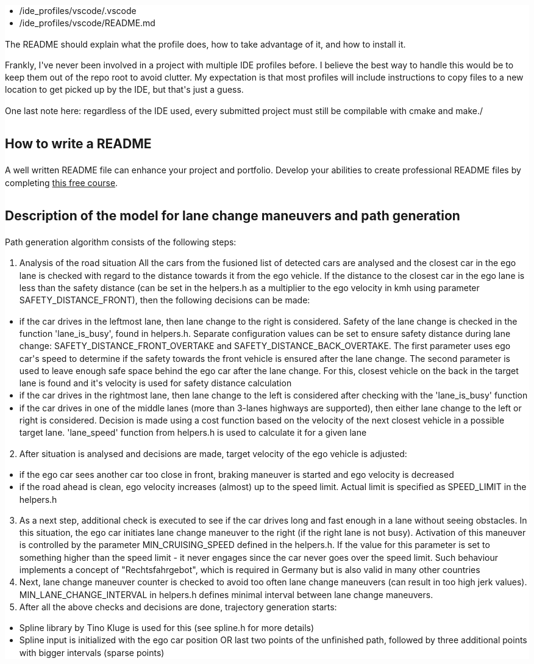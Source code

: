 * /ide_profiles/vscode/.vscode
* /ide_profiles/vscode/README.md

The README should explain what the profile does, how to take advantage of it,
and how to install it.

Frankly, I've never been involved in a project with multiple IDE profiles
before. I believe the best way to handle this would be to keep them out of the
repo root to avoid clutter. My expectation is that most profiles will include
instructions to copy files to a new location to get picked up by the IDE, but
that's just a guess.

One last note here: regardless of the IDE used, every submitted project must
still be compilable with cmake and make./

## How to write a README
A well written README file can enhance your project and portfolio.  Develop your abilities to create professional README files by completing [this free course](https://www.udacity.com/course/writing-readmes--ud777).

## Description of the model for lane change maneuvers and path generation
Path generation algorithm consists of the following steps:
1. Analysis of the road situation
All the cars from the fusioned list of detected cars are analysed and the closest car in the ego lane is checked with regard to the distance towards it from the ego vehicle.
If the distance to the closest car in the ego lane is less than the safety distance (can be set in the helpers.h as a multiplier to the ego velocity in kmh using parameter SAFETY_DISTANCE_FRONT), then the following decisions can be made:
- if the car drives in the leftmost lane, then lane change to the right is considered. Safety of the lane change is checked in the function 'lane_is_busy', found in helpers.h. Separate configuration values can be set to ensure safety distance during lane change: SAFETY_DISTANCE_FRONT_OVERTAKE and SAFETY_DISTANCE_BACK_OVERTAKE. The first parameter uses ego car's speed to determine if the safety towards the front vehicle is ensured after the lane change. The second parameter is used to leave enough safe space behind the ego car after the lane change. For this, closest vehicle on the back in the target lane is found and it's velocity is used for safety distance calculation
- if the car drives in the rightmost lane, then lane change to the left is considered after checking with the 'lane_is_busy' function
- if the car drives in one of the middle lanes (more than 3-lanes highways are supported), then either lane change to the left or right is considered. Decision is made using a cost function based on the velocity of the next closest vehicle in a possible target lane. 'lane_speed' function from helpers.h is used to calculate it for a given lane
2. After situation is analysed and decisions are made, target velocity of the ego vehicle is adjusted:
- if the ego car sees another car too close in front, braking maneuver is started and ego velocity is decreased
- if the road ahead is clean, ego velocity increases (almost) up to the speed limit. Actual limit is specified as SPEED_LIMIT in the helpers.h
3. As a next step, additional check is executed to see if the car drives long and fast enough in a lane without seeing obstacles. In this situation, the ego car initiates lane change maneuver to the right (if the right lane is not busy). Activation of this maneuver is controlled by the parameter MIN_CRUISING_SPEED defined in the helpers.h. If the value for this parameter is set to something higher than the speed limit - it never engages since the car never goes over the speed limit. Such behaviour implements a concept of "Rechtsfahrgebot", which is required in Germany but is also valid in many other countries
4. Next, lane change maneuver counter is checked to avoid too often lane change maneuvers (can result in too high jerk values). MIN_LANE_CHANGE_INTERVAL in helpers.h defines minimal interval between lane change maneuvers.
5. After all the above checks and decisions are done, trajectory generation starts:
- Spline library by Tino Kluge is used for this (see spline.h for more details)
- Spline input is initialized with the ego car position OR last two points of the unfinished path, followed by three additional points with bigger intervals (sparse points)